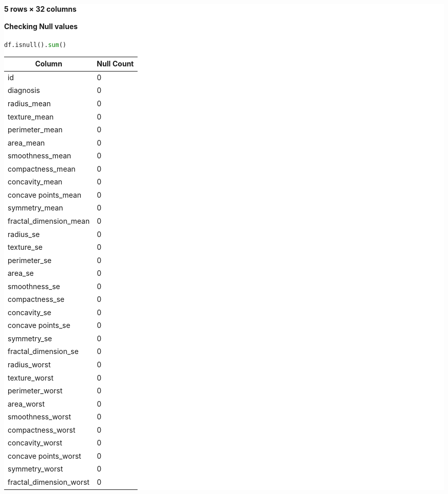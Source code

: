 **5 rows × 32 columns**

**Checking Null values**
```python
df.isnull().sum()
```

| Column                    | Null Count |
| ------------------------- | ---------- |
| id                        | 0          |
| diagnosis                 | 0          |
| radius\_mean              | 0          |
| texture\_mean             | 0          |
| perimeter\_mean           | 0          |
| area\_mean                | 0          |
| smoothness\_mean          | 0          |
| compactness\_mean         | 0          |
| concavity\_mean           | 0          |
| concave points\_mean      | 0          |
| symmetry\_mean            | 0          |
| fractal\_dimension\_mean  | 0          |
| radius\_se                | 0          |
| texture\_se               | 0          |
| perimeter\_se             | 0          |
| area\_se                  | 0          |
| smoothness\_se            | 0          |
| compactness\_se           | 0          |
| concavity\_se             | 0          |
| concave points\_se        | 0          |
| symmetry\_se              | 0          |
| fractal\_dimension\_se    | 0          |
| radius\_worst             | 0          |
| texture\_worst            | 0          |
| perimeter\_worst          | 0          |
| area\_worst               | 0          |
| smoothness\_worst         | 0          |
| compactness\_worst        | 0          |
| concavity\_worst          | 0          |
| concave points\_worst     | 0          |
| symmetry\_worst           | 0          |
| fractal\_dimension\_worst | 0          |
